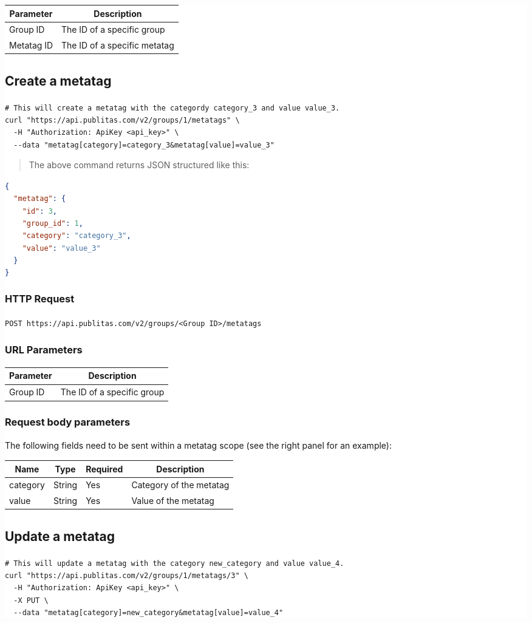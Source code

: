 | Parameter  | Description                  |
| ---------- | ---------------------------- |
| Group ID   | The ID of a specific group   |
| Metatag ID | The ID of a specific metatag |

## Create a metatag

```shell
# This will create a metatag with the categordy category_3 and value value_3.
curl "https://api.publitas.com/v2/groups/1/metatags" \
  -H "Authorization: ApiKey <api_key>" \
  --data "metatag[category]=category_3&metatag[value]=value_3"
```

> The above command returns JSON structured like this:

```json
{
  "metatag": {
    "id": 3,
    "group_id": 1,
    "category": "category_3",
    "value": "value_3"
  }
}
```

### HTTP Request

`POST https://api.publitas.com/v2/groups/<Group ID>/metatags`

### URL Parameters

| Parameter | Description                |
| --------- | -------------------------- |
| Group ID  | The ID of a specific group |

### Request body parameters

The following fields need to be sent within a metatag scope (see the right panel for an example):

| Name     | Type   | Required | Description             |
| -------- | ------ | -------- | ----------------------- |
| category | String | Yes      | Category of the metatag |
| value    | String | Yes      | Value of the metatag    |

## Update a metatag

```shell
# This will update a metatag with the category new_category and value value_4.
curl "https://api.publitas.com/v2/groups/1/metatags/3" \
  -H "Authorization: ApiKey <api_key>" \
  -X PUT \
  --data "metatag[category]=new_category&metatag[value]=value_4"
```

